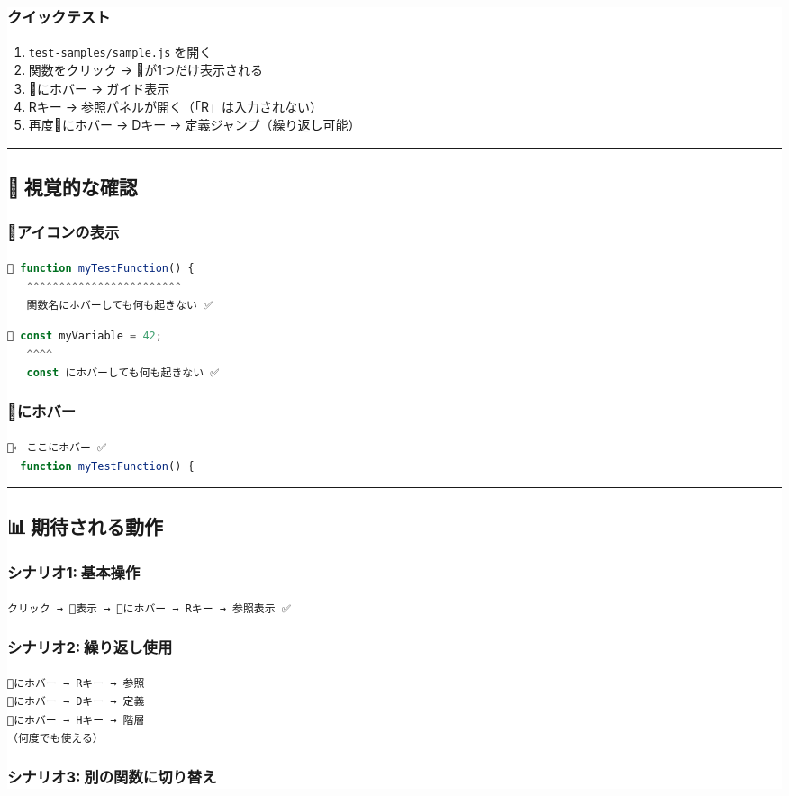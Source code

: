 ### クイックテスト

1. `test-samples/sample.js` を開く
2. 関数をクリック → 👻が1つだけ表示される
3. 👻にホバー → ガイド表示
4. Rキー → 参照パネルが開く（「R」は入力されない）
5. 再度👻にホバー → Dキー → 定義ジャンプ（繰り返し可能）

---

## 🎨 視覚的な確認

### 👻アイコンの表示

```javascript
👻 function myTestFunction() {
   ^^^^^^^^^^^^^^^^^^^^^^^^
   関数名にホバーしても何も起きない ✅
```

```javascript
👻 const myVariable = 42;
   ^^^^
   const にホバーしても何も起きない ✅
```

### 👻にホバー

```javascript
👻← ここにホバー ✅
  function myTestFunction() {
```

---

## 📊 期待される動作

### シナリオ1: 基本操作

```
クリック → 👻表示 → 👻にホバー → Rキー → 参照表示 ✅
```

### シナリオ2: 繰り返し使用

```
👻にホバー → Rキー → 参照
👻にホバー → Dキー → 定義
👻にホバー → Hキー → 階層
（何度でも使える）
```

### シナリオ3: 別の関数に切り替え
